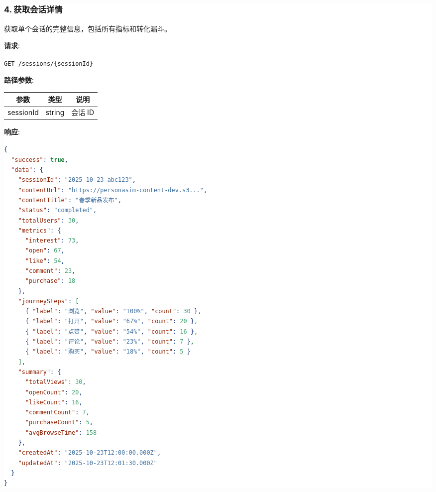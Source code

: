 
### 4. 获取会话详情

获取单个会话的完整信息，包括所有指标和转化漏斗。

**请求**:
```http
GET /sessions/{sessionId}
```

**路径参数**:

| 参数 | 类型 | 说明 |
|------|------|------|
| sessionId | string | 会话 ID |

**响应**:
```json
{
  "success": true,
  "data": {
    "sessionId": "2025-10-23-abc123",
    "contentUrl": "https://personasim-content-dev.s3...",
    "contentTitle": "春季新品发布",
    "status": "completed",
    "totalUsers": 30,
    "metrics": {
      "interest": 73,
      "open": 67,
      "like": 54,
      "comment": 23,
      "purchase": 18
    },
    "journeySteps": [
      { "label": "浏览", "value": "100%", "count": 30 },
      { "label": "打开", "value": "67%", "count": 20 },
      { "label": "点赞", "value": "54%", "count": 16 },
      { "label": "评论", "value": "23%", "count": 7 },
      { "label": "购买", "value": "18%", "count": 5 }
    ],
    "summary": {
      "totalViews": 30,
      "openCount": 20,
      "likeCount": 16,
      "commentCount": 7,
      "purchaseCount": 5,
      "avgBrowseTime": 158
    },
    "createdAt": "2025-10-23T12:00:00.000Z",
    "updatedAt": "2025-10-23T12:01:30.000Z"
  }
}
```

